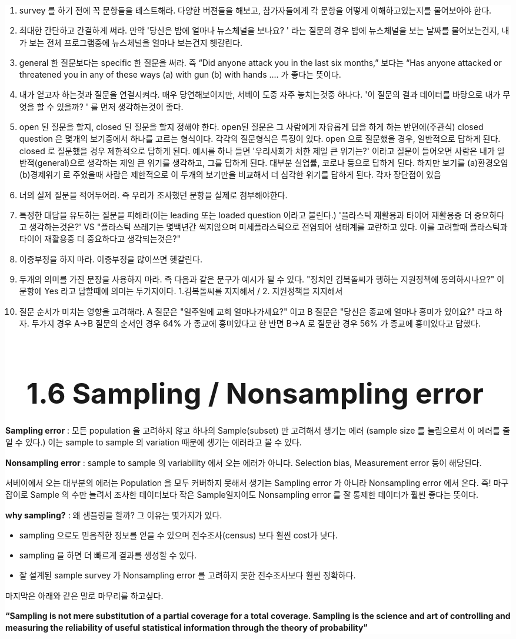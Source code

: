 1. survey 를 하기 전에 꼭 문항들을 테스트해라. 다양한 버젼들을 해보고, 참가자들에게 각 문항을 어떻게 이해하고있는지를 물어보아야 한다. 
2. 최대한 간단하고 간결하게 써라. 만약 '당신은 밤에 얼마나 뉴스체널을 보나요? ' 라는 질문의 경우 밤에 뉴스체널을 보는 날짜를 물어보는건지, 내가 보는 전체 프로그램중에 뉴스체널을 얼마나 보는건지 헷갈린다. 
3. general 한 질문보다는 specific 한 질문을 써라. 즉 “Did anyone attack you in the last six months,” 보다는 “Has anyone attacked or threatened you in any of these ways (a) with gun (b) with hands ....   가 좋다는 뜻이다. 

4. 내가 얻고자 하는것과 질문을 연결시켜라. 매우 당연해보이지만, 서베이 도중 자주 놓치는것중 하나다. '이 질문의 결과 데이터를 바탕으로 내가 무엇을 할 수 있을까? ' 를 먼저 생각하는것이 좋다.
5. open 된 질문을 할지, closed 된 질문을 할지 정해야 한다. open된 질문은 그 사람에게 자유롭게 답을 하게 하는 반면에(주관식) closed question 은 몇개의 보기중에서 하나를 고르는 형식이다. 각각의 질문형식은 특징이 있다. open 으로 질문했을 경우, 일반적으로 답하게 된다. closed 로 질문했을 경우 제한적으로 답하게 된다. 예시를 하나 들면 '우리사회가 처한 제일 큰 위기는?' 이라고 질문이 들어오면 사람은 내가 일반적(general)으로 생각하는 제일 큰 위기를 생각하고, 그를 답하게 된다. 대부분 실업률, 코로나 등으로 답하게 된다. 하지만 보기를 (a)환경오염 (b)경제위기 로 주었을때 사람은 제한적으로 이 두개의 보기만을 비교해서 더 심각한 위기를 답하게 된다. 각자 장단점이 있음
6. 너의 실제 질문을 적어두어라. 즉 우리가 조사했던 문항을 실제로 첨부해야한다. 
7. 특정한 대답을 유도하는 질문을 피해라(이는 leading 또는 loaded question 이라고 불린다.) '플라스틱 재활용과 타이어 재활용중 더 중요하다고 생각하는것은?' VS "플라스틱 쓰레기는 몇백년간 썩지않으며 미세플라스틱으로 전염되어 생태계를 교란하고 있다. 이를 고려할때 플라스틱과 타이어 재활용중 더 중요하다고 생각되는것은?" 
8. 이중부정을 하지 마라. 이중부정을 많이쓰면 헷갈린다. 
9. 두개의 의미를 가진 문장을 사용하지 마라. 즉 다음과 같은 문구가 예시가 될 수 있다. "정치인 김복돌씨가 행하는 지원정책에 동의하시나요?" 이 문항에 Yes 라고 답할때에 의미는 두가지이다. 1.김복돌씨를 지지해서 / 2. 지원정책을 지지해서
10. 질문 순서가 미치는 영향을 고려해라. A 질문은 "일주일에 교회 얼마나가세요?" 이고 B 질문은  "당신은 종교에 얼마나 흥미가 있어요?" 라고 하자. 두가지 경우 A->B 질문의 순서인 경우 64% 가 종교에 흥미있다고 한 반면 B->A 로 질문한 경우 56% 가 종교에 흥미있다고 답했다.



<bR>

# <center><font size="18"> 1.6 Sampling / Nonsampling error </font></center>

**Sampling error** : 모든 population 을 고려하지 않고 하나의 Sample(subset) 만 고려해서 생기는 에러 (sample size 를 늘림으로서 이 에러를 줄일 수 있다.) 이는 sample to sample 의 variation 때문에 생기는 에러라고 볼 수 있다.

**Nonsampling error** : sample to sample 의 variability 에서 오는 에러가 아니다. Selection bias, Measurement error 등이 해당된다. 

서베이에서 오는 대부분의 에러는 Population 을 모두 커버하지 못해서 생기는 Sampling error 가 아니라 Nonsampling error 에서 온다. 즉! 마구잡이로 Sample 의 수만 늘려서 조사한 데이터보다 작은 Sample일지어도 Nonsampling error 를 잘 통제한 데이터가 훨씬 좋다는 뜻이다.

**why sampling?** : 왜 샘플링을 할까? 그 이유는 몇가지가 있다.

- sampling 으로도 믿음직한 정보를 얻을 수 있으며 전수조사(census) 보다 훨씬 cost가 낮다.

- sampling 을 하면 더 빠르게 결과를 생성할 수 있다.
- 잘 설계된 sample survey 가 Nonsampling error 를 고려하지 못한 전수조사보다 훨씬 정확하다.

마지막은 아래와 같은 말로 마무리를 하고싶다. 

**“Sampling is not mere substitution of a partial coverage for a total
coverage. Sampling is the science and art of controlling and measuring the reliability of useful statistical information through the theory of probability”**


